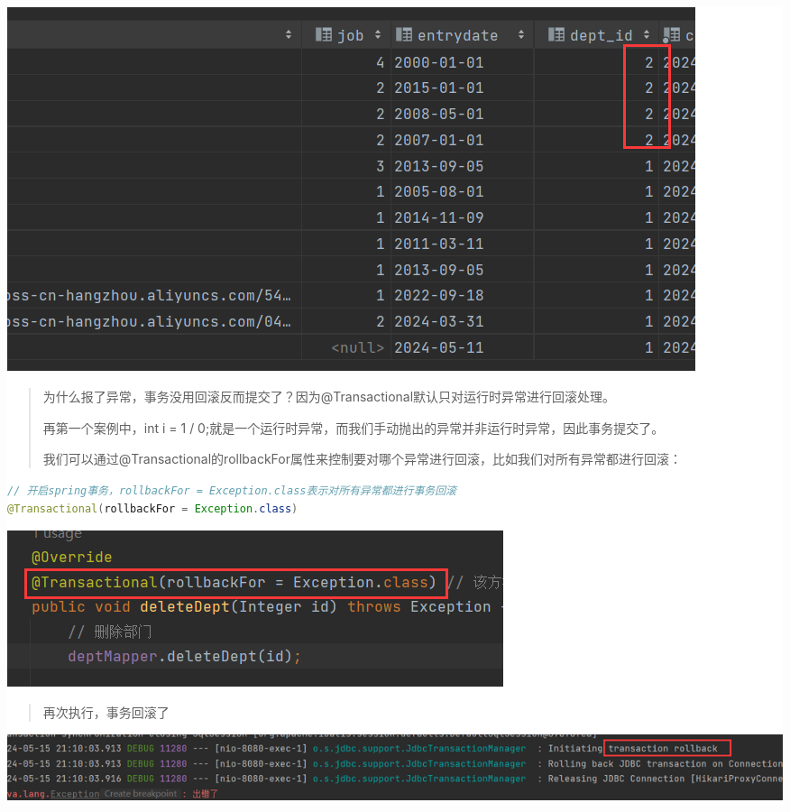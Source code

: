 ![image-20240515210414591](assets/image-20240515210414591.png)

> 为什么报了异常，事务没用回滚反而提交了？因为@Transactional默认只对运行时异常进行回滚处理。
>
> 再第一个案例中，int i = 1 / 0;就是一个运行时异常，而我们手动抛出的异常并非运行时异常，因此事务提交了。
>
> 我们可以通过@Transactional的rollbackFor属性来控制要对哪个异常进行回滚，比如我们对所有异常都进行回滚：

```java
// 开启spring事务，rollbackFor = Exception.class表示对所有异常都进行事务回滚
@Transactional(rollbackFor = Exception.class)
```

![image-20240515210734323](assets/image-20240515210734323.png)

> 再次执行，事务回滚了

![image-20240515211016718](assets/image-20240515211016718.png)

